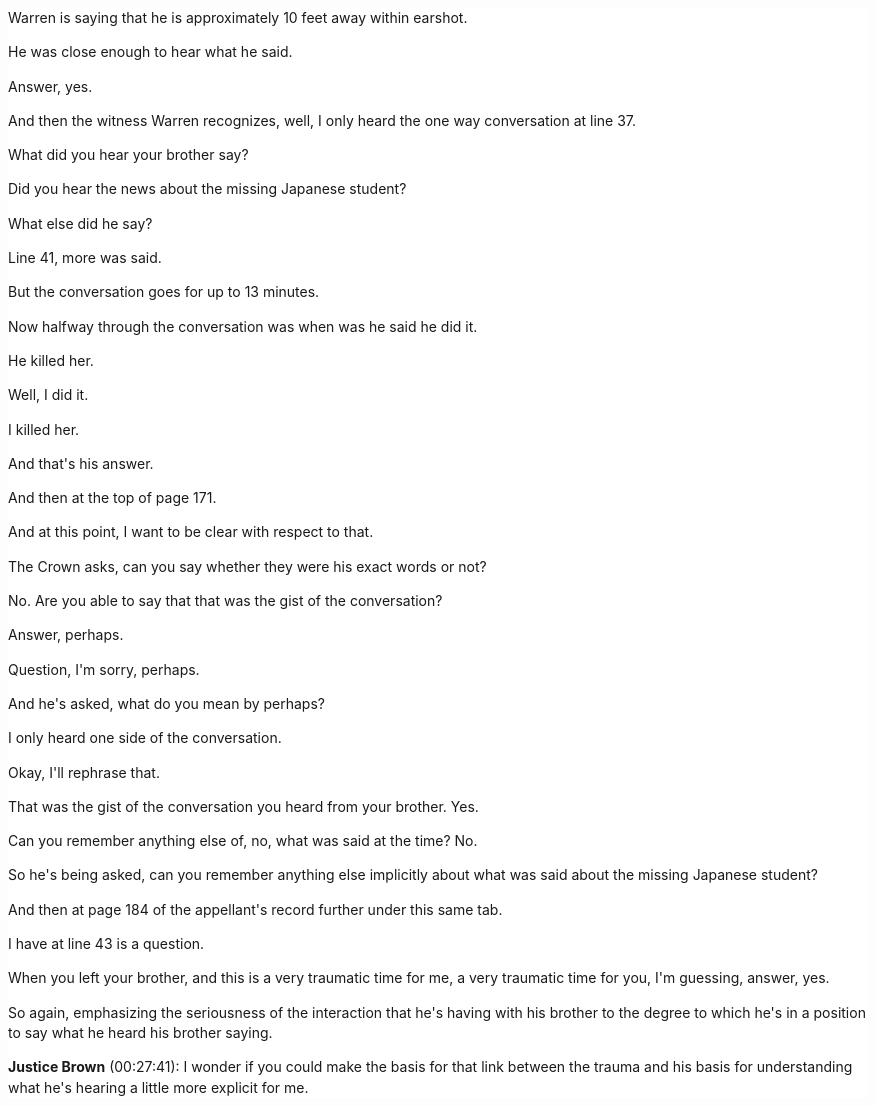 Warren is saying that he is approximately 10 feet away within earshot.

He was close enough to hear what he said.

Answer, yes.

And then the witness Warren recognizes, well, I only heard the one way conversation at line 37.

What did you hear your brother say?

Did you hear the news about the missing Japanese student?

What else did he say?

Line 41, more was said.

But the conversation goes for up to 13 minutes.

Now halfway through the conversation was when was he said he did it.

He killed her.

Well, I did it.

I killed her.

And that's his answer.

And then at the top of page 171.

And at this point, I want to be clear with respect to that.

The Crown asks, can you say whether they were his exact words or not?

No. Are you able to say that that was the gist of the conversation?

Answer, perhaps.

Question, I'm sorry, perhaps.

And he's asked, what do you mean by perhaps?

I only heard one side of the conversation.

Okay, I'll rephrase that.

That was the gist of the conversation you heard from your brother. Yes.

Can you remember anything else of, no, what was said at the time? No.

So he's being asked, can you remember anything else implicitly about what was said about the missing Japanese student?

And then at page 184 of the appellant's record further under this same tab.

I have at line 43 is a question.

When you left your brother, and this is a very traumatic time for me, a very traumatic time for you, I'm guessing, answer, yes.

So again, emphasizing the seriousness of the interaction that he's having with his brother to the degree to which he's in a position to say what he heard his brother saying.

**Justice Brown** (00:27:41): I wonder if you could make the basis for that link between the trauma and his basis for understanding what he's hearing a little more explicit for me.
